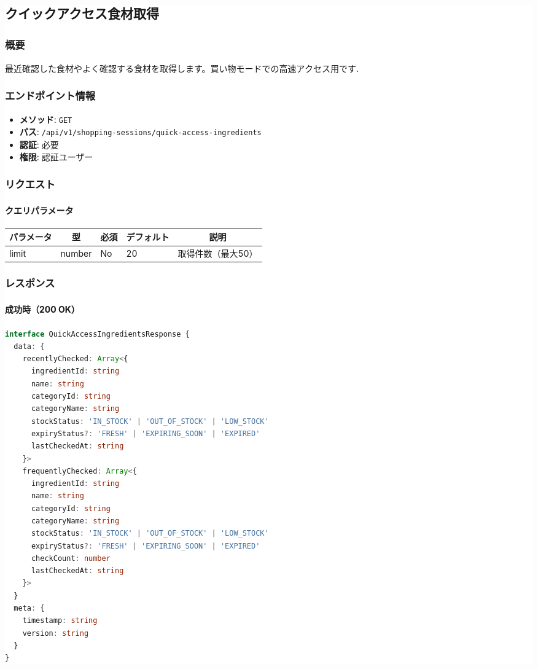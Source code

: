 
## クイックアクセス食材取得

### 概要

最近確認した食材やよく確認する食材を取得します。買い物モードでの高速アクセス用です.

### エンドポイント情報

- **メソッド**: `GET`
- **パス**: `/api/v1/shopping-sessions/quick-access-ingredients`
- **認証**: 必要
- **権限**: 認証ユーザー

### リクエスト

#### クエリパラメータ

| パラメータ | 型     | 必須 | デフォルト | 説明               |
| ---------- | ------ | ---- | ---------- | ------------------ |
| limit      | number | No   | 20         | 取得件数（最大50） |

### レスポンス

#### 成功時（200 OK）

```typescript
interface QuickAccessIngredientsResponse {
  data: {
    recentlyChecked: Array<{
      ingredientId: string
      name: string
      categoryId: string
      categoryName: string
      stockStatus: 'IN_STOCK' | 'OUT_OF_STOCK' | 'LOW_STOCK'
      expiryStatus?: 'FRESH' | 'EXPIRING_SOON' | 'EXPIRED'
      lastCheckedAt: string
    }>
    frequentlyChecked: Array<{
      ingredientId: string
      name: string
      categoryId: string
      categoryName: string
      stockStatus: 'IN_STOCK' | 'OUT_OF_STOCK' | 'LOW_STOCK'
      expiryStatus?: 'FRESH' | 'EXPIRING_SOON' | 'EXPIRED'
      checkCount: number
      lastCheckedAt: string
    }>
  }
  meta: {
    timestamp: string
    version: string
  }
}
```
